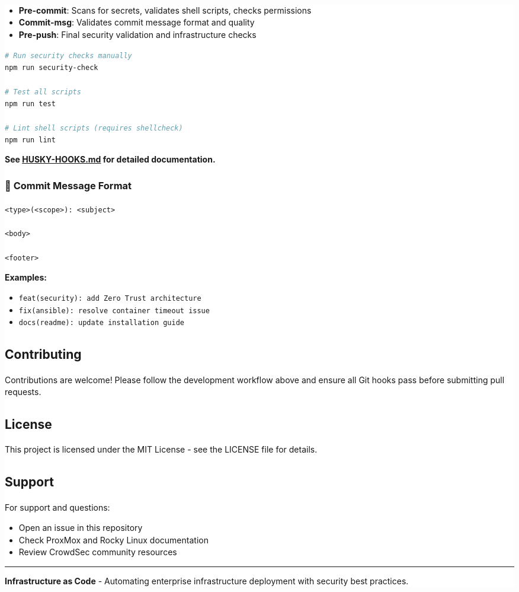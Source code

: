 - **Pre-commit**: Scans for secrets, validates shell scripts, checks permissions
- **Commit-msg**: Validates commit message format and quality
- **Pre-push**: Final security validation and infrastructure checks

```bash
# Run security checks manually
npm run security-check

# Test all scripts
npm run test

# Lint shell scripts (requires shellcheck)
npm run lint
```

**See [HUSKY-HOOKS.md](HUSKY-HOOKS.md) for detailed documentation.**

### 📝 **Commit Message Format**

```
<type>(<scope>): <subject>

<body>

<footer>
```

**Examples:**
- `feat(security): add Zero Trust architecture`
- `fix(ansible): resolve container timeout issue`
- `docs(readme): update installation guide`

## Contributing

Contributions are welcome! Please follow the development workflow above and ensure all Git hooks pass before submitting pull requests.

## License

This project is licensed under the MIT License - see the LICENSE file for details.

## Support

For support and questions:
- Open an issue in this repository
- Check ProxMox and Rocky Linux documentation
- Review CrowdSec community resources

---

**Infrastructure as Code** - Automating enterprise infrastructure deployment with security best practices.